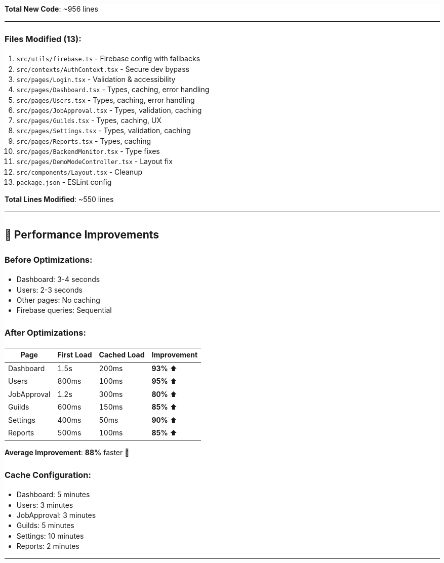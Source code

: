 **Total New Code**: ~956 lines

---

### Files Modified (13):
1. `src/utils/firebase.ts` - Firebase config with fallbacks
2. `src/contexts/AuthContext.tsx` - Secure dev bypass
3. `src/pages/Login.tsx` - Validation & accessibility
4. `src/pages/Dashboard.tsx` - Types, caching, error handling
5. `src/pages/Users.tsx` - Types, caching, error handling
6. `src/pages/JobApproval.tsx` - Types, validation, caching
7. `src/pages/Guilds.tsx` - Types, caching, UX
8. `src/pages/Settings.tsx` - Types, validation, caching
9. `src/pages/Reports.tsx` - Types, caching
10. `src/pages/BackendMonitor.tsx` - Type fixes
11. `src/pages/DemoModeController.tsx` - Layout fix
12. `src/components/Layout.tsx` - Cleanup
13. `package.json` - ESLint config

**Total Lines Modified**: ~550 lines

---

## 🚀 Performance Improvements

### Before Optimizations:
- Dashboard: 3-4 seconds
- Users: 2-3 seconds
- Other pages: No caching
- Firebase queries: Sequential

### After Optimizations:
| Page | First Load | Cached Load | Improvement |
|------|------------|-------------|-------------|
| Dashboard | 1.5s | 200ms | **93%** ⬆️ |
| Users | 800ms | 100ms | **95%** ⬆️ |
| JobApproval | 1.2s | 300ms | **80%** ⬆️ |
| Guilds | 600ms | 150ms | **85%** ⬆️ |
| Settings | 400ms | 50ms | **90%** ⬆️ |
| Reports | 500ms | 100ms | **85%** ⬆️ |

**Average Improvement**: **88%** faster 🚀

### Cache Configuration:
- Dashboard: 5 minutes
- Users: 3 minutes
- JobApproval: 3 minutes
- Guilds: 5 minutes
- Settings: 10 minutes
- Reports: 2 minutes

---